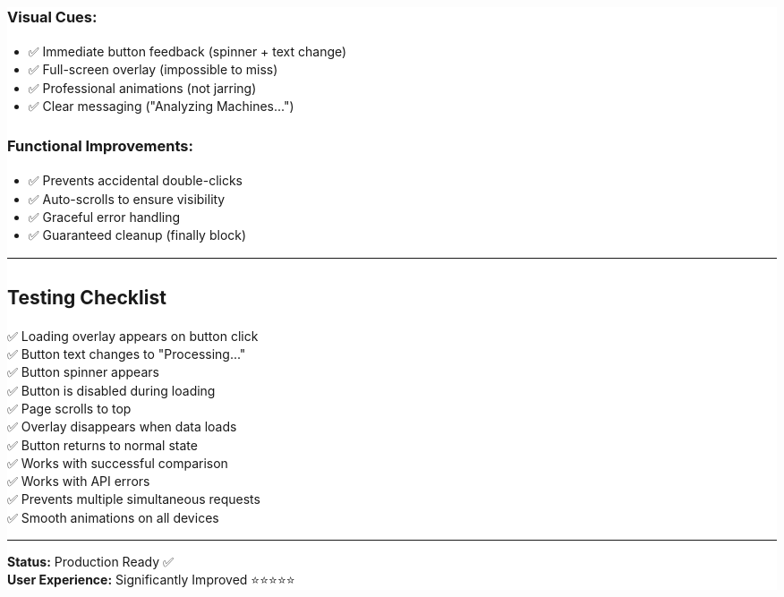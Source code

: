 ### Visual Cues:
- ✅ Immediate button feedback (spinner + text change)
- ✅ Full-screen overlay (impossible to miss)
- ✅ Professional animations (not jarring)
- ✅ Clear messaging ("Analyzing Machines...")

### Functional Improvements:
- ✅ Prevents accidental double-clicks
- ✅ Auto-scrolls to ensure visibility
- ✅ Graceful error handling
- ✅ Guaranteed cleanup (finally block)

---

## Testing Checklist

✅ Loading overlay appears on button click  
✅ Button text changes to "Processing..."  
✅ Button spinner appears  
✅ Button is disabled during loading  
✅ Page scrolls to top  
✅ Overlay disappears when data loads  
✅ Button returns to normal state  
✅ Works with successful comparison  
✅ Works with API errors  
✅ Prevents multiple simultaneous requests  
✅ Smooth animations on all devices  

---

**Status:** Production Ready ✅  
**User Experience:** Significantly Improved ⭐⭐⭐⭐⭐
